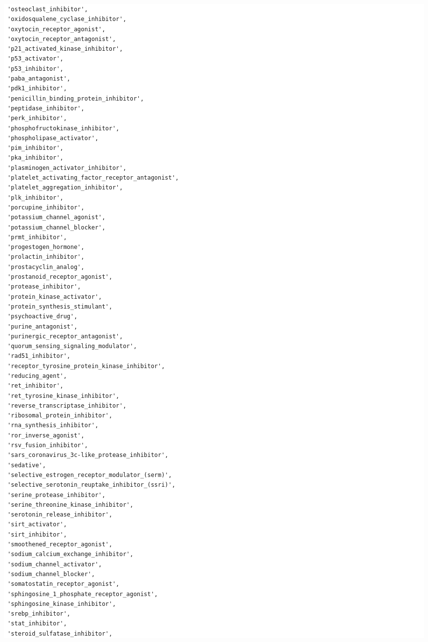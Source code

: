      'osteoclast_inhibitor',
     'oxidosqualene_cyclase_inhibitor',
     'oxytocin_receptor_agonist',
     'oxytocin_receptor_antagonist',
     'p21_activated_kinase_inhibitor',
     'p53_activator',
     'p53_inhibitor',
     'paba_antagonist',
     'pdk1_inhibitor',
     'penicillin_binding_protein_inhibitor',
     'peptidase_inhibitor',
     'perk_inhibitor',
     'phosphofructokinase_inhibitor',
     'phospholipase_activator',
     'pim_inhibitor',
     'pka_inhibitor',
     'plasminogen_activator_inhibitor',
     'platelet_activating_factor_receptor_antagonist',
     'platelet_aggregation_inhibitor',
     'plk_inhibitor',
     'porcupine_inhibitor',
     'potassium_channel_agonist',
     'potassium_channel_blocker',
     'prmt_inhibitor',
     'progestogen_hormone',
     'prolactin_inhibitor',
     'prostacyclin_analog',
     'prostanoid_receptor_agonist',
     'protease_inhibitor',
     'protein_kinase_activator',
     'protein_synthesis_stimulant',
     'psychoactive_drug',
     'purine_antagonist',
     'purinergic_receptor_antagonist',
     'quorum_sensing_signaling_modulator',
     'rad51_inhibitor',
     'receptor_tyrosine_protein_kinase_inhibitor',
     'reducing_agent',
     'ret_inhibitor',
     'ret_tyrosine_kinase_inhibitor',
     'reverse_transcriptase_inhibitor',
     'ribosomal_protein_inhibitor',
     'rna_synthesis_inhibitor',
     'ror_inverse_agonist',
     'rsv_fusion_inhibitor',
     'sars_coronavirus_3c-like_protease_inhibitor',
     'sedative',
     'selective_estrogen_receptor_modulator_(serm)',
     'selective_serotonin_reuptake_inhibitor_(ssri)',
     'serine_protease_inhibitor',
     'serine_threonine_kinase_inhibitor',
     'serotonin_release_inhibitor',
     'sirt_activator',
     'sirt_inhibitor',
     'smoothened_receptor_agonist',
     'sodium_calcium_exchange_inhibitor',
     'sodium_channel_activator',
     'sodium_channel_blocker',
     'somatostatin_receptor_agonist',
     'sphingosine_1_phosphate_receptor_agonist',
     'sphingosine_kinase_inhibitor',
     'srebp_inhibitor',
     'stat_inhibitor',
     'steroid_sulfatase_inhibitor',